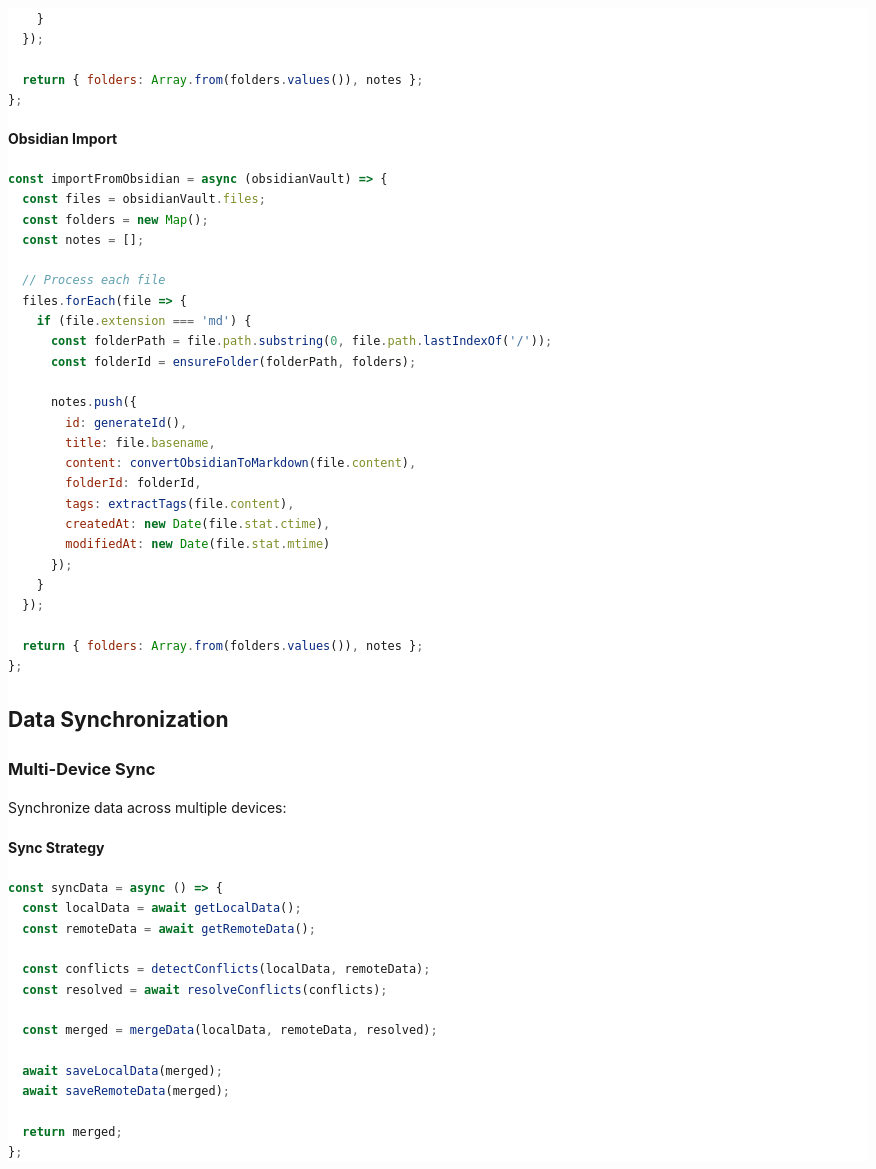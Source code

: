 ```javascript
    }
  });
  
  return { folders: Array.from(folders.values()), notes };
};
```

#### Obsidian Import
```javascript
const importFromObsidian = async (obsidianVault) => {
  const files = obsidianVault.files;
  const folders = new Map();
  const notes = [];
  
  // Process each file
  files.forEach(file => {
    if (file.extension === 'md') {
      const folderPath = file.path.substring(0, file.path.lastIndexOf('/'));
      const folderId = ensureFolder(folderPath, folders);
      
      notes.push({
        id: generateId(),
        title: file.basename,
        content: convertObsidianToMarkdown(file.content),
        folderId: folderId,
        tags: extractTags(file.content),
        createdAt: new Date(file.stat.ctime),
        modifiedAt: new Date(file.stat.mtime)
      });
    }
  });
  
  return { folders: Array.from(folders.values()), notes };
};
```

## Data Synchronization

### Multi-Device Sync
Synchronize data across multiple devices:

#### Sync Strategy
```javascript
const syncData = async () => {
  const localData = await getLocalData();
  const remoteData = await getRemoteData();
  
  const conflicts = detectConflicts(localData, remoteData);
  const resolved = await resolveConflicts(conflicts);
  
  const merged = mergeData(localData, remoteData, resolved);
  
  await saveLocalData(merged);
  await saveRemoteData(merged);
  
  return merged;
};
```
